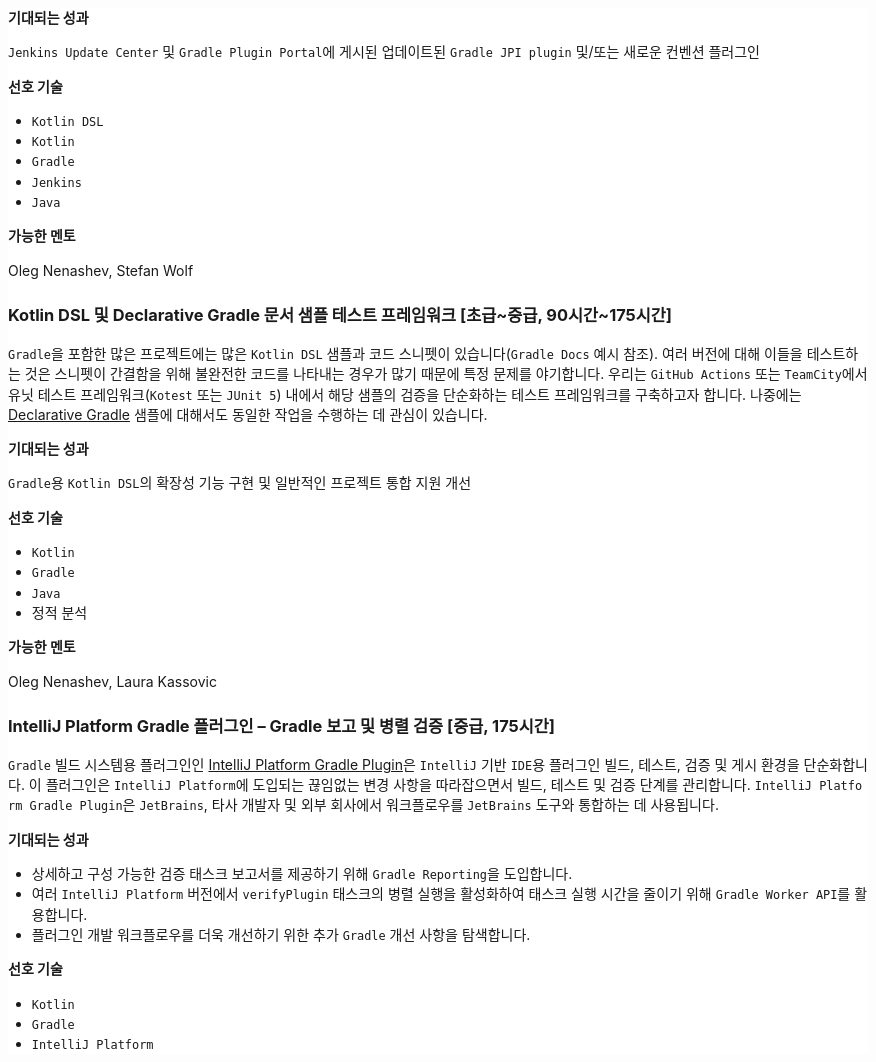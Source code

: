 **기대되는 성과**

`Jenkins Update Center` 및 `Gradle Plugin Portal`에 게시된 업데이트된 `Gradle JPI plugin` 및/또는 새로운 컨벤션 플러그인

**선호 기술**

*   `Kotlin DSL`
*   `Kotlin`
*   `Gradle`
*   `Jenkins`
*   `Java`

**가능한 멘토**

Oleg Nenashev, Stefan Wolf

### Kotlin DSL 및 Declarative Gradle 문서 샘플 테스트 프레임워크 [초급~중급, 90시간~175시간]

`Gradle`을 포함한 많은 프로젝트에는 많은 `Kotlin DSL` 샘플과 코드 스니펫이 있습니다(`Gradle Docs` 예시 참조). 여러 버전에 대해 이들을 테스트하는 것은 스니펫이 간결함을 위해 불완전한 코드를 나타내는 경우가 많기 때문에 특정 문제를 야기합니다. 우리는 `GitHub Actions` 또는 `TeamCity`에서 유닛 테스트 프레임워크(`Kotest` 또는 `JUnit 5`) 내에서 해당 샘플의 검증을 단순화하는 테스트 프레임워크를 구축하고자 합니다. 나중에는 [Declarative Gradle](https://declarative.gradle.org/) 샘플에 대해서도 동일한 작업을 수행하는 데 관심이 있습니다.

**기대되는 성과**

`Gradle`용 `Kotlin DSL`의 확장성 기능 구현 및 일반적인 프로젝트 통합 지원 개선

**선호 기술**

*   `Kotlin`
*   `Gradle`
*   `Java`
*   정적 분석

**가능한 멘토**

Oleg Nenashev, Laura Kassovic

### IntelliJ Platform Gradle 플러그인 – Gradle 보고 및 병렬 검증 [중급, 175시간]

`Gradle` 빌드 시스템용 플러그인인 [IntelliJ Platform Gradle Plugin](https://github.com/JetBrains/intellij-platform-gradle-plugin)은 `IntelliJ` 기반 `IDE`용 플러그인 빌드, 테스트, 검증 및 게시 환경을 단순화합니다. 이 플러그인은 `IntelliJ Platform`에 도입되는 끊임없는 변경 사항을 따라잡으면서 빌드, 테스트 및 검증 단계를 관리합니다. `IntelliJ Platform Gradle Plugin`은 `JetBrains`, 타사 개발자 및 외부 회사에서 워크플로우를 `JetBrains` 도구와 통합하는 데 사용됩니다.

**기대되는 성과**

*   상세하고 구성 가능한 검증 태스크 보고서를 제공하기 위해 `Gradle Reporting`을 도입합니다.
*   여러 `IntelliJ Platform` 버전에서 `verifyPlugin` 태스크의 병렬 실행을 활성화하여 태스크 실행 시간을 줄이기 위해 `Gradle Worker API`를 활용합니다.
*   플러그인 개발 워크플로우를 더욱 개선하기 위한 추가 `Gradle` 개선 사항을 탐색합니다.

**선호 기술**

*   `Kotlin`
*   `Gradle`
*   `IntelliJ Platform`


[//]: # (title: Kotlin과 함께하는 Google Summer of Code 2025)